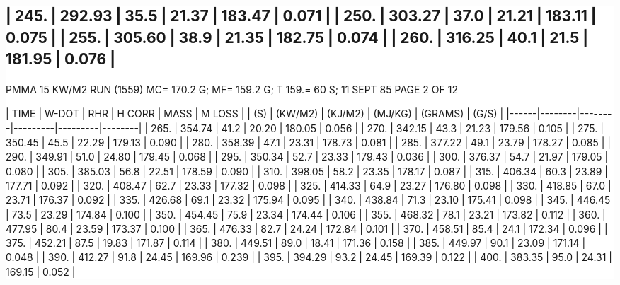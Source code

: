 | 245. | 292.93 | 35.5 | 21.37 | 183.47 | 0.071 |
| 250. | 303.27 | 37.0 | 21.21 | 183.11 | 0.075 |
| 255. | 305.60 | 38.9 | 21.35 | 182.75 | 0.074 |
| 260. | 316.25 | 40.1 | 21.5 | 181.95 | 0.076 |
---
PMMA 15 KW/M2 RUN (1559)
MC= 170.2 G; MF= 159.2 G; T 159.= 60 S; 11 SEPT 85
PAGE 2 OF 12

| TIME | W-DOT | RHR | H CORR | MASS | M LOSS |
| (S) | (KW/M2) | (KJ/M2) | (MJ/KG) | (GRAMS) | (G/S) |
|------|--------|--------|---------|---------|--------|
| 265. | 354.74 | 41.2 | 20.20 | 180.05 | 0.056 |
| 270. | 342.15 | 43.3 | 21.23 | 179.56 | 0.105 |
| 275. | 350.45 | 45.5 | 22.29 | 179.13 | 0.090 |
| 280. | 358.39 | 47.1 | 23.31 | 178.73 | 0.081 |
| 285. | 377.22 | 49.1 | 23.79 | 178.27 | 0.085 |
| 290. | 349.91 | 51.0 | 24.80 | 179.45 | 0.068 |
| 295. | 350.34 | 52.7 | 23.33 | 179.43 | 0.036 |
| 300. | 376.37 | 54.7 | 21.97 | 179.05 | 0.080 |
| 305. | 385.03 | 56.8 | 22.51 | 178.59 | 0.090 |
| 310. | 398.05 | 58.2 | 23.35 | 178.17 | 0.087 |
| 315. | 406.34 | 60.3 | 23.89 | 177.71 | 0.092 |
| 320. | 408.47 | 62.7 | 23.33 | 177.32 | 0.098 |
| 325. | 414.33 | 64.9 | 23.27 | 176.80 | 0.098 |
| 330. | 418.85 | 67.0 | 23.71 | 176.37 | 0.092 |
| 335. | 426.68 | 69.1 | 23.32 | 175.94 | 0.095 |
| 340. | 438.84 | 71.3 | 23.10 | 175.41 | 0.098 |
| 345. | 446.45 | 73.5 | 23.29 | 174.84 | 0.100 |
| 350. | 454.45 | 75.9 | 23.34 | 174.44 | 0.106 |
| 355. | 468.32 | 78.1 | 23.21 | 173.82 | 0.112 |
| 360. | 477.95 | 80.4 | 23.59 | 173.37 | 0.100 |
| 365. | 476.33 | 82.7 | 24.24 | 172.84 | 0.101 |
| 370. | 458.51 | 85.4 | 24.1 | 172.34 | 0.096 |
| 375. | 452.21 | 87.5 | 19.83 | 171.87 | 0.114 |
| 380. | 449.51 | 89.0 | 18.41 | 171.36 | 0.158 |
| 385. | 449.97 | 90.1 | 23.09 | 171.14 | 0.048 |
| 390. | 412.27 | 91.8 | 24.45 | 169.96 | 0.239 |
| 395. | 394.29 | 93.2 | 24.45 | 169.39 | 0.122 |
| 400. | 383.35 | 95.0 | 24.31 | 169.15 | 0.052 |